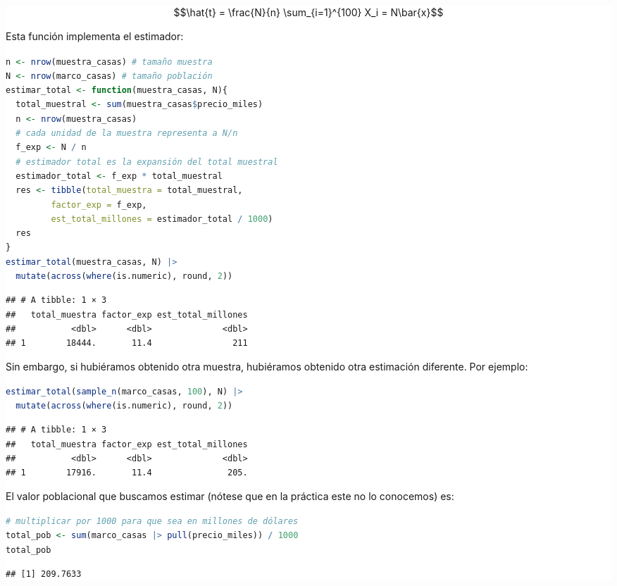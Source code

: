 $$\hat{t} = \frac{N}{n} \sum_{i=1}^{100} X_i = N\bar{x}$$

Esta función implementa el estimador:


```r
n <- nrow(muestra_casas) # tamaño muestra
N <- nrow(marco_casas) # tamaño población
estimar_total <- function(muestra_casas, N){
  total_muestral <- sum(muestra_casas$precio_miles)
  n <- nrow(muestra_casas)
  # cada unidad de la muestra representa a N/n
  f_exp <- N / n
  # estimador total es la expansión del total muestral
  estimador_total <- f_exp * total_muestral
  res <- tibble(total_muestra = total_muestral,
         factor_exp = f_exp,
         est_total_millones = estimador_total / 1000)
  res
}
estimar_total(muestra_casas, N) |>
  mutate(across(where(is.numeric), round, 2))
```

```
## # A tibble: 1 × 3
##   total_muestra factor_exp est_total_millones
##           <dbl>      <dbl>              <dbl>
## 1        18444.       11.4                211
```

Sin embargo, si hubiéramos obtenido otra muestra, hubiéramos obtenido otra
estimación diferente. Por ejemplo:


```r
estimar_total(sample_n(marco_casas, 100), N) |>
  mutate(across(where(is.numeric), round, 2))
```

```
## # A tibble: 1 × 3
##   total_muestra factor_exp est_total_millones
##           <dbl>      <dbl>              <dbl>
## 1        17916.       11.4               205.
```

El valor poblacional que buscamos estimar (nótese que en la práctica este no lo conocemos)
es:


```r
# multiplicar por 1000 para que sea en millones de dólares
total_pob <- sum(marco_casas |> pull(precio_miles)) / 1000
total_pob
```

```
## [1] 209.7633
```
